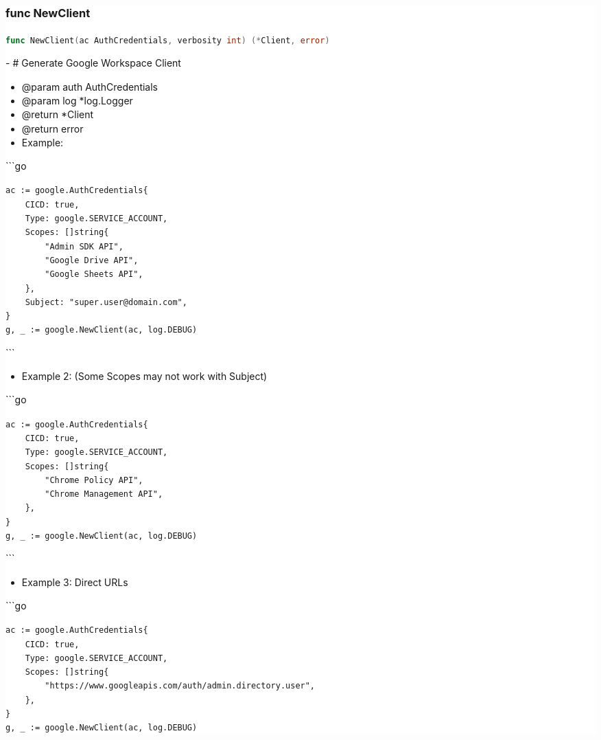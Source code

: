 <a name="NewClient"></a>
### func NewClient

```go
func NewClient(ac AuthCredentials, verbosity int) (*Client, error)
```

\- \# Generate Google Workspace Client

- @param auth AuthCredentials
- @param log \*log.Logger
- @return \*Client
- @return error
- Example:

\`\`\`go

```
ac := google.AuthCredentials{
	CICD: true,
	Type: google.SERVICE_ACCOUNT,
	Scopes: []string{
		"Admin SDK API",
		"Google Drive API",
		"Google Sheets API",
	},
	Subject: "super.user@domain.com",
}
g, _ := google.NewClient(ac, log.DEBUG)
```

\`\`\`

- Example 2: \(Some Scopes may not work with Subject\)

\`\`\`go

```
ac := google.AuthCredentials{
	CICD: true,
	Type: google.SERVICE_ACCOUNT,
	Scopes: []string{
		"Chrome Policy API",
		"Chrome Management API",
	},
}
g, _ := google.NewClient(ac, log.DEBUG)
```

\`\`\`

- Example 3: Direct URLs

\`\`\`go

```
ac := google.AuthCredentials{
	CICD: true,
	Type: google.SERVICE_ACCOUNT,
	Scopes: []string{
		"https://www.googleapis.com/auth/admin.directory.user",
	},
}
g, _ := google.NewClient(ac, log.DEBUG)
```
